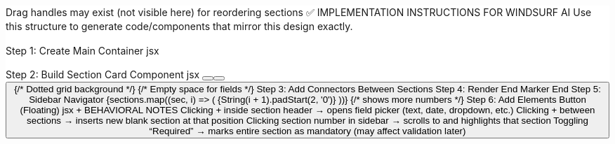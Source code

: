 Drag handles may exist (not visible here) for reordering sections
✅ IMPLEMENTATION INSTRUCTIONS FOR WINDSURF AI
Use this structure to generate code/components that mirror this design exactly. 

Step 1: Create Main Container
jsx

<FormBuilderContainer>
  <HeaderBar />
  <TabsNav />
  <CanvasArea />
  <SidebarNavigator />
</FormBuilderContainer>
Step 2: Build Section Card Component
jsx
<SectionCard id="section-01">
  <SectionHeader>
    <Title>:: Group Title</Title>
    <Actions>
      <Toggle label="Required" />
      <Button icon="+" onClick={addField} />
      <Button icon="copy" onClick={duplicateSection} />
      <Button icon="delete" onClick={deleteSection} />
      <MoreMenu />
    </Actions>
  </SectionHeader>
  <SectionBody>
    {/* Dotted grid background */}
    {/* Empty space for fields */}
  </SectionBody>
</SectionCard>
Step 3: Add Connectors Between Sections
<VerticalConnector>
  <PlusCircle onClick={insertSection} />
</VerticalConnector>
Step 4: Render End Marker
<EndMarker>End</EndMarker>
Step 5: Sidebar Navigator
<Sidebar>
  <IconRow>
    <RefreshButton />
    <UndoRedoButtons />
    <LockButton />
  </IconRow>
  <SectionList>
    {sections.map((sec, i) => (
      <SectionNumber key={i} isActive={i === 0}>
        {String(i + 1).padStart(2, '0')}
      </SectionNumber>
    ))}
    <ExpandButton /> {/* shows more numbers */}
    <JumpToSectionInput value="100" />
  </SectionList>
</Sidebar>
Step 6: Add Elements Button (Floating)
jsx
<FloatingActionButton onClick={openElementPicker}>
  +
</FloatingActionButton>
 BEHAVIORAL NOTES
Clicking + inside section header → opens field picker (text, date, dropdown, etc.)
Clicking + between sections → inserts new blank section at that position
Clicking section number in sidebar → scrolls to and highlights that section
Toggling “Required” → marks entire section as mandatory (may affect validation later)